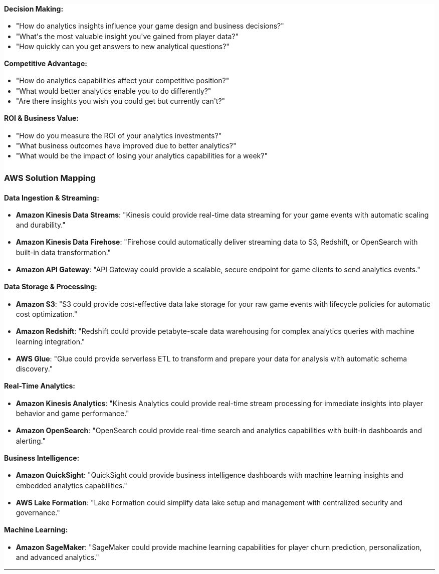 **Decision Making:**
- "How do analytics insights influence your game design and business decisions?"
- "What's the most valuable insight you've gained from player data?"
- "How quickly can you get answers to new analytical questions?"

**Competitive Advantage:**
- "How do analytics capabilities affect your competitive position?"
- "What would better analytics enable you to do differently?"
- "Are there insights you wish you could get but currently can't?"

**ROI & Business Value:**
- "How do you measure the ROI of your analytics investments?"
- "What business outcomes have improved due to better analytics?"
- "What would be the impact of losing your analytics capabilities for a week?"

### **AWS Solution Mapping**

**Data Ingestion & Streaming:**
- **Amazon Kinesis Data Streams**: "Kinesis could provide real-time data streaming for your game events with automatic scaling and durability."

- **Amazon Kinesis Data Firehose**: "Firehose could automatically deliver streaming data to S3, Redshift, or OpenSearch with built-in data transformation."

- **Amazon API Gateway**: "API Gateway could provide a scalable, secure endpoint for game clients to send analytics events."

**Data Storage & Processing:**
- **Amazon S3**: "S3 could provide cost-effective data lake storage for your raw game events with lifecycle policies for automatic cost optimization."

- **Amazon Redshift**: "Redshift could provide petabyte-scale data warehousing for complex analytics queries with machine learning integration."

- **AWS Glue**: "Glue could provide serverless ETL to transform and prepare your data for analysis with automatic schema discovery."

**Real-Time Analytics:**
- **Amazon Kinesis Analytics**: "Kinesis Analytics could provide real-time stream processing for immediate insights into player behavior and game performance."

- **Amazon OpenSearch**: "OpenSearch could provide real-time search and analytics capabilities with built-in dashboards and alerting."

**Business Intelligence:**
- **Amazon QuickSight**: "QuickSight could provide business intelligence dashboards with machine learning insights and embedded analytics capabilities."

- **AWS Lake Formation**: "Lake Formation could simplify data lake setup and management with centralized security and governance."

**Machine Learning:**
- **Amazon SageMaker**: "SageMaker could provide machine learning capabilities for player churn prediction, personalization, and advanced analytics."

---
